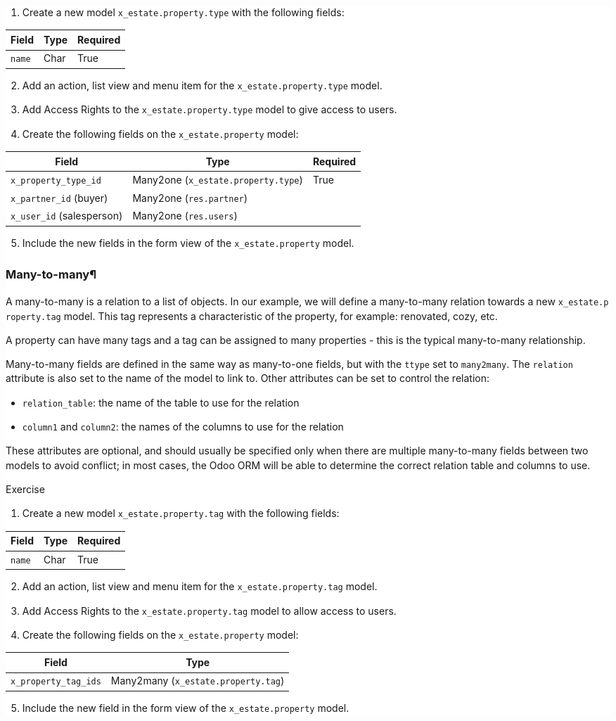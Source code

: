   1. Create a new model `x_estate.property.type` with the following fields:

Field | Type | Required  
---|---|---  
`name` | Char | True  
  2. Add an action, list view and menu item for the `x_estate.property.type` model.

  3. Add Access Rights to the `x_estate.property.type` model to give access to users.

  4. Create the following fields on the `x_estate.property` model:

Field | Type | Required  
---|---|---  
`x_property_type_id` | Many2one (`x_estate.property.type`) | True  
`x_partner_id` (buyer) | Many2one (`res.partner`) |   
`x_user_id` (salesperson) | Many2one (`res.users`) |   
  5. Include the new fields in the form view of the `x_estate.property` model.




### Many-to-many¶

A many-to-many is a relation to a list of objects. In our example, we will define a many-to-many relation towards a new `x_estate.property.tag` model. This tag represents a characteristic of the property, for example: renovated, cozy, etc.

A property can have many tags and a tag can be assigned to many properties - this is the typical many-to-many relationship.

Many-to-many fields are defined in the same way as many-to-one fields, but with the `ttype` set to `many2many`. The `relation` attribute is also set to the name of the model to link to. Other attributes can be set to control the relation:

  * `relation_table`: the name of the table to use for the relation

  * `column1` and `column2`: the names of the columns to use for the relation




These attributes are optional, and should usually be specified only when there are multiple many-to-many fields between two models to avoid conflict; in most cases, the Odoo ORM will be able to determine the correct relation table and columns to use.

Exercise

  1. Create a new model `x_estate.property.tag` with the following fields:

Field | Type | Required  
---|---|---  
`name` | Char | True  
  2. Add an action, list view and menu item for the `x_estate.property.tag` model.

  3. Add Access Rights to the `x_estate.property.tag` model to allow access to users.

  4. Create the following fields on the `x_estate.property` model:

Field | Type  
---|---  
`x_property_tag_ids` | Many2many (`x_estate.property.tag`)  
  5. Include the new field in the form view of the `x_estate.property` model.

